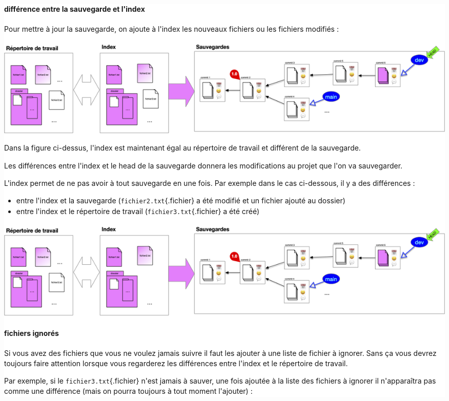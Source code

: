 #### différence entre la sauvegarde et l'index

Pour mettre à jour la sauvegarde, on ajoute à l'index les nouveaux fichiers ou les fichiers modifiés :

![diff index sauve](./index-diff-sauvegarde.png)

Dans la figure ci-dessus, l'index est maintenant égal au répertoire de travail et différent de la sauvegarde.

Les différences entre l'index et le head de la sauvegarde donnera les modifications au projet que l'on va sauvegarder.

L'index permet de ne pas avoir à tout sauvegarde en une fois. Par exemple dans le cas ci-dessous, il y a des différences :

- entre l'index et la sauvegarde (`fichier2.txt`{.fichier} a été modifié et un fichier ajouté au dossier)
- entre l'index et le répertoire de travail (`fichier3.txt`{.fichier} a été créé)

![diff index sauve et  working directory](./index-diff-sauvegarde-work.png)

#### fichiers ignorés

Si vous avez des fichiers que vous ne voulez jamais suivre il faut les ajouter à une liste de fichier à ignorer. Sans ça vous devrez toujours faire attention lorsque vous regarderez les différences entre l'index et le répertoire de travail.

Par exemple, si le `fichier3.txt`{.fichier} n'est jamais à sauver, une fois ajoutée à la liste des fichiers à ignorer il n'apparaîtra pas comme une différence (mais on pourra toujours à tout moment l'ajouter) :
